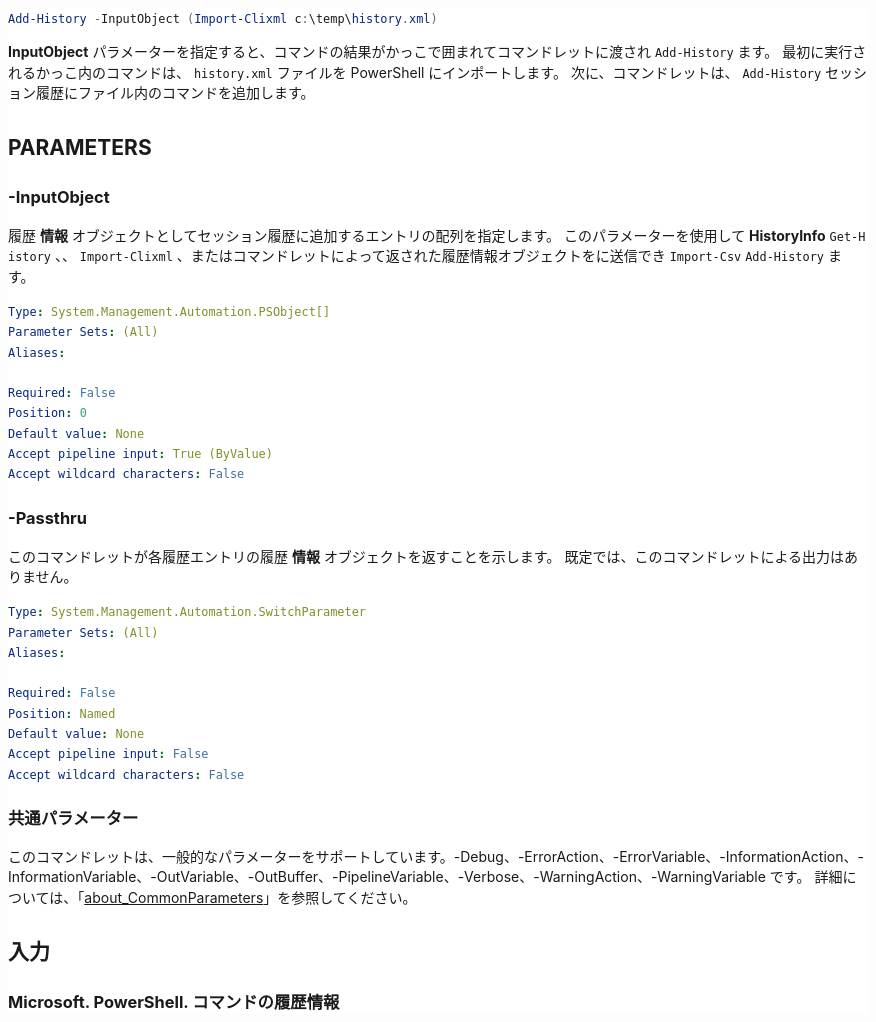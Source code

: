 ```powershell
Add-History -InputObject (Import-Clixml c:\temp\history.xml)
```

**InputObject** パラメーターを指定すると、コマンドの結果がかっこで囲まれてコマンドレットに渡され `Add-History` ます。 最初に実行されるかっこ内のコマンドは、 `history.xml` ファイルを PowerShell にインポートします。 次に、コマンドレットは、 `Add-History` セッション履歴にファイル内のコマンドを追加します。

## PARAMETERS

### -InputObject

履歴 **情報** オブジェクトとしてセッション履歴に追加するエントリの配列を指定します。
このパラメーターを使用して **HistoryInfo** `Get-History` 、、 `Import-Clixml` 、またはコマンドレットによって返された履歴情報オブジェクトをに送信でき `Import-Csv` `Add-History` ます。

```yaml
Type: System.Management.Automation.PSObject[]
Parameter Sets: (All)
Aliases:

Required: False
Position: 0
Default value: None
Accept pipeline input: True (ByValue)
Accept wildcard characters: False
```

### -Passthru

このコマンドレットが各履歴エントリの履歴 **情報** オブジェクトを返すことを示します。 既定では、このコマンドレットによる出力はありません。

```yaml
Type: System.Management.Automation.SwitchParameter
Parameter Sets: (All)
Aliases:

Required: False
Position: Named
Default value: None
Accept pipeline input: False
Accept wildcard characters: False
```

### 共通パラメーター

このコマンドレットは、一般的なパラメーターをサポートしています。-Debug、-ErrorAction、-ErrorVariable、-InformationAction、-InformationVariable、-OutVariable、-OutBuffer、-PipelineVariable、-Verbose、-WarningAction、-WarningVariable です。 詳細については、「[about_CommonParameters](https://go.microsoft.com/fwlink/?LinkID=113216)」を参照してください。

## 入力

### Microsoft. PowerShell. コマンドの履歴情報
